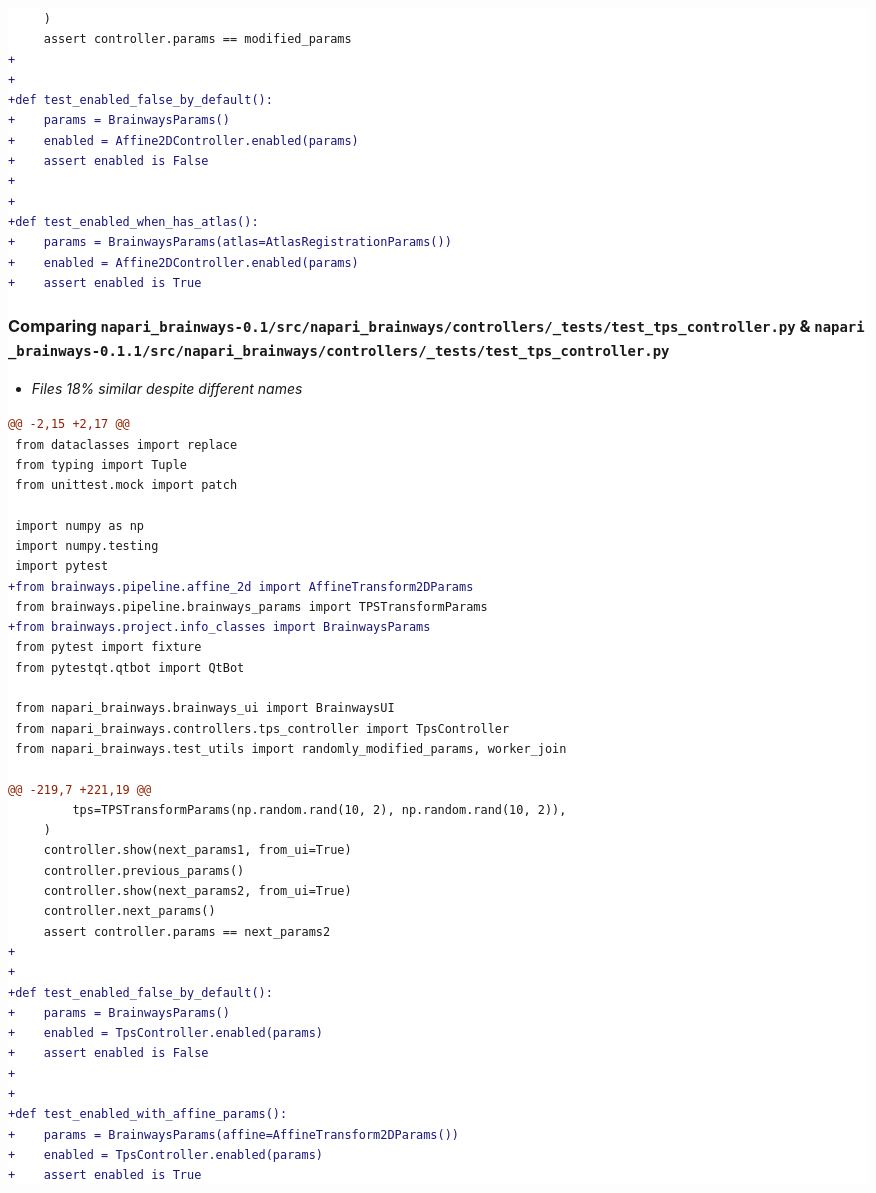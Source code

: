 ```diff
     )
     assert controller.params == modified_params
+
+
+def test_enabled_false_by_default():
+    params = BrainwaysParams()
+    enabled = Affine2DController.enabled(params)
+    assert enabled is False
+
+
+def test_enabled_when_has_atlas():
+    params = BrainwaysParams(atlas=AtlasRegistrationParams())
+    enabled = Affine2DController.enabled(params)
+    assert enabled is True
```

### Comparing `napari_brainways-0.1/src/napari_brainways/controllers/_tests/test_tps_controller.py` & `napari_brainways-0.1.1/src/napari_brainways/controllers/_tests/test_tps_controller.py`

 * *Files 18% similar despite different names*

```diff
@@ -2,15 +2,17 @@
 from dataclasses import replace
 from typing import Tuple
 from unittest.mock import patch
 
 import numpy as np
 import numpy.testing
 import pytest
+from brainways.pipeline.affine_2d import AffineTransform2DParams
 from brainways.pipeline.brainways_params import TPSTransformParams
+from brainways.project.info_classes import BrainwaysParams
 from pytest import fixture
 from pytestqt.qtbot import QtBot
 
 from napari_brainways.brainways_ui import BrainwaysUI
 from napari_brainways.controllers.tps_controller import TpsController
 from napari_brainways.test_utils import randomly_modified_params, worker_join
 
@@ -219,7 +221,19 @@
         tps=TPSTransformParams(np.random.rand(10, 2), np.random.rand(10, 2)),
     )
     controller.show(next_params1, from_ui=True)
     controller.previous_params()
     controller.show(next_params2, from_ui=True)
     controller.next_params()
     assert controller.params == next_params2
+
+
+def test_enabled_false_by_default():
+    params = BrainwaysParams()
+    enabled = TpsController.enabled(params)
+    assert enabled is False
+
+
+def test_enabled_with_affine_params():
+    params = BrainwaysParams(affine=AffineTransform2DParams())
+    enabled = TpsController.enabled(params)
+    assert enabled is True
```
